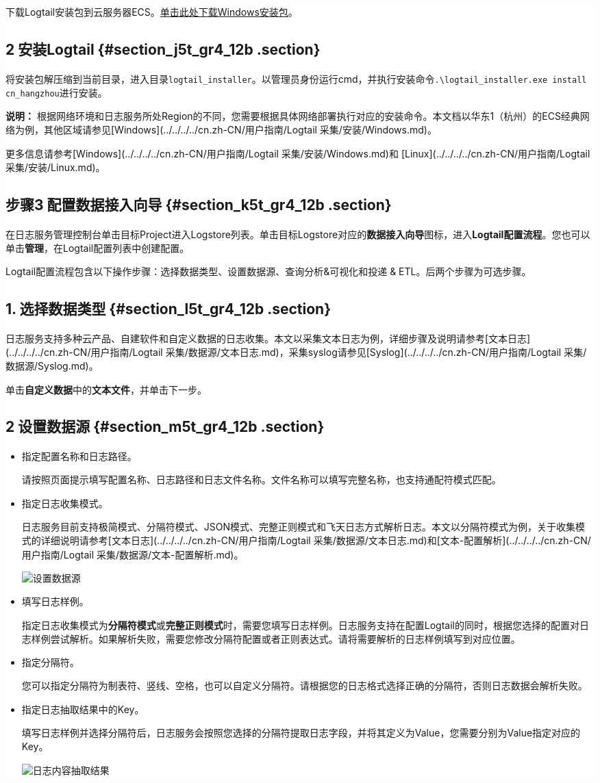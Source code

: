下载Logtail安装包到云服务器ECS。[单击此处下载Windows安装包](http://logtail-release.oss-cn-hangzhou.aliyuncs.com/win/logtail_installer.zip)。

## 2 安装Logtail {#section_j5t_gr4_12b .section}

将安装包解压缩到当前目录，进入目录`logtail_installer`。以管理员身份运行cmd，并执行安装命令`.\logtail_installer.exe install cn_hangzhou`进行安装。

**说明：** 根据网络环境和日志服务所处Region的不同，您需要根据具体网络部署执行对应的安装命令。本文档以华东1（杭州）的ECS经典网络为例，其他区域请参见[Windows](../../../../cn.zh-CN/用户指南/Logtail 采集/安装/Windows.md)。

更多信息请参考[Windows](../../../../cn.zh-CN/用户指南/Logtail 采集/安装/Windows.md)和 [Linux](../../../../cn.zh-CN/用户指南/Logtail 采集/安装/Linux.md)。

## 步骤3 配置数据接入向导 {#section_k5t_gr4_12b .section}

在日志服务管理控制台单击目标Project进入Logstore列表。单击目标Logstore对应的**数据接入向导**图标，进入**Logtail配置流程**。您也可以单击**管理**，在Logtail配置列表中创建配置。

Logtail配置流程包含以下操作步骤：选择数据类型、设置数据源、查询分析&可视化和投递 & ETL。后两个步骤为可选步骤。

## 1. 选择数据类型 {#section_l5t_gr4_12b .section}

日志服务支持多种云产品、自建软件和自定义数据的日志收集。本文以采集文本日志为例，详细步骤及说明请参考[文本日志](../../../../cn.zh-CN/用户指南/Logtail 采集/数据源/文本日志.md)，采集syslog请参见[Syslog](../../../../cn.zh-CN/用户指南/Logtail 采集/数据源/Syslog.md)。

单击**自定义数据**中的**文本文件**，并单击下一步。

## 2 设置数据源 {#section_m5t_gr4_12b .section}

-   指定配置名称和日志路径。

    请按照页面提示填写配置名称、日志路径和日志文件名称。文件名称可以填写完整名称，也支持通配符模式匹配。

-   指定日志收集模式。

    日志服务目前支持极简模式、分隔符模式、JSON模式、完整正则模式和飞天日志方式解析日志。本文以分隔符模式为例，关于收集模式的详细说明请参考[文本日志](../../../../cn.zh-CN/用户指南/Logtail 采集/数据源/文本日志.md)和[文本-配置解析](../../../../cn.zh-CN/用户指南/Logtail 采集/数据源/文本-配置解析.md)。

    ![](http://static-aliyun-doc.oss-cn-hangzhou.aliyuncs.com/assets/img/13018/5845_zh-CN.png "设置数据源")

-   填写日志样例。

    指定日志收集模式为**分隔符模式**或**完整正则模式**时，需要您填写日志样例。日志服务支持在配置Logtail的同时，根据您选择的配置对日志样例尝试解析。如果解析失败，需要您修改分隔符配置或者正则表达式。请将需要解析的日志样例填写到对应位置。

-   指定分隔符。

    您可以指定分隔符为制表符、竖线、空格，也可以自定义分隔符。请根据您的日志格式选择正确的分隔符，否则日志数据会解析失败。

-   指定日志抽取结果中的Key。

    填写日志样例并选择分隔符后，日志服务会按照您选择的分隔符提取日志字段，并将其定义为Value，您需要分别为Value指定对应的Key。

    ![](http://static-aliyun-doc.oss-cn-hangzhou.aliyuncs.com/assets/img/13018/5846_zh-CN.png "日志内容抽取结果")
